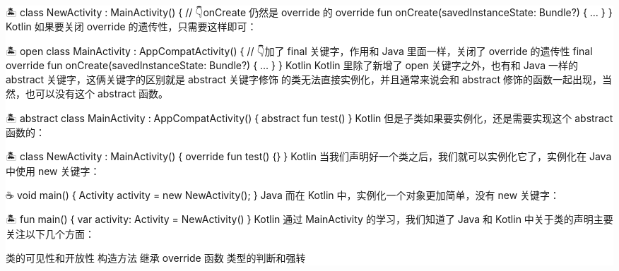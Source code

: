 🏝️
class NewActivity : MainActivity() {
// 👇onCreate 仍然是 override 的
override fun onCreate(savedInstanceState: Bundle?) {
...
}
}
Kotlin
如果要关闭 override 的遗传性，只需要这样即可：

🏝️
open class MainActivity : AppCompatActivity() {
// 👇加了 final 关键字，作用和 Java 里面一样，关闭了 override 的遗传性
final override fun onCreate(savedInstanceState: Bundle?) {
...
}
}
Kotlin
Kotlin 里除了新增了 open 关键字之外，也有和 Java 一样的 abstract 关键字，这俩关键字的区别就是 abstract 关键字修饰
的类无法直接实例化，并且通常来说会和 abstract 修饰的函数一起出现，当然，也可以没有这个 abstract 函数。

🏝️
abstract class MainActivity : AppCompatActivity() {
abstract fun test()
}
Kotlin
但是子类如果要实例化，还是需要实现这个 abstract 函数的：

🏝️
class NewActivity : MainActivity() {
override fun test() {}
}
Kotlin
当我们声明好一个类之后，我们就可以实例化它了，实例化在 Java 中使用 new 关键字：

☕️
void main() {
Activity activity = new NewActivity();
}
Java
而在 Kotlin 中，实例化一个对象更加简单，没有 new 关键字：

🏝️
fun main() {
var activity: Activity = NewActivity()
}
Kotlin
通过 MainActivity 的学习，我们知道了 Java 和 Kotlin 中关于类的声明主要关注以下几个方面：

类的可见性和开放性
构造方法
继承
override 函数
类型的判断和强转
